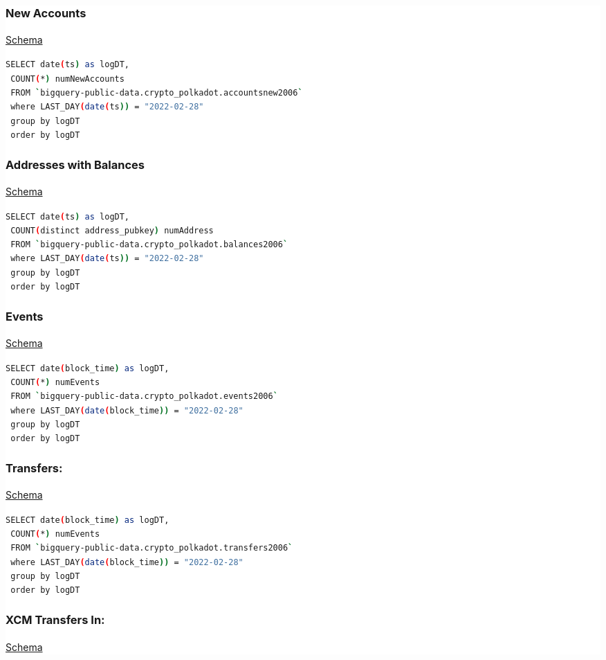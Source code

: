 ### New Accounts 

[Schema](https://github.com/colorfulnotion/substrate-etl/blob/main/schema/accountsnew.json)

```bash
SELECT date(ts) as logDT, 
 COUNT(*) numNewAccounts 
 FROM `bigquery-public-data.crypto_polkadot.accountsnew2006` 
 where LAST_DAY(date(ts)) = "2022-02-28" 
 group by logDT
 order by logDT
```

### Addresses with Balances 

[Schema](https://github.com/colorfulnotion/substrate-etl/blob/main/schema/balances.json)

```bash
SELECT date(ts) as logDT,
 COUNT(distinct address_pubkey) numAddress 
 FROM `bigquery-public-data.crypto_polkadot.balances2006` 
 where LAST_DAY(date(ts)) = "2022-02-28" 
 group by logDT 
 order by logDT
```

### Events 

[Schema](https://github.com/colorfulnotion/substrate-etl/blob/main/schema/events.json)

```bash
SELECT date(block_time) as logDT, 
 COUNT(*) numEvents 
 FROM `bigquery-public-data.crypto_polkadot.events2006` 
 where LAST_DAY(date(block_time)) = "2022-02-28" 
 group by logDT 
 order by logDT
```

### Transfers:

[Schema](https://github.com/colorfulnotion/substrate-etl/blob/main/schema/transfers.json)

```bash
SELECT date(block_time) as logDT, 
 COUNT(*) numEvents 
 FROM `bigquery-public-data.crypto_polkadot.transfers2006` 
 where LAST_DAY(date(block_time)) = "2022-02-28" 
 group by logDT 
 order by logDT
```

### XCM Transfers In: 

[Schema](https://github.com/colorfulnotion/substrate-etl/blob/main/schema/xcmtransfers.json)
